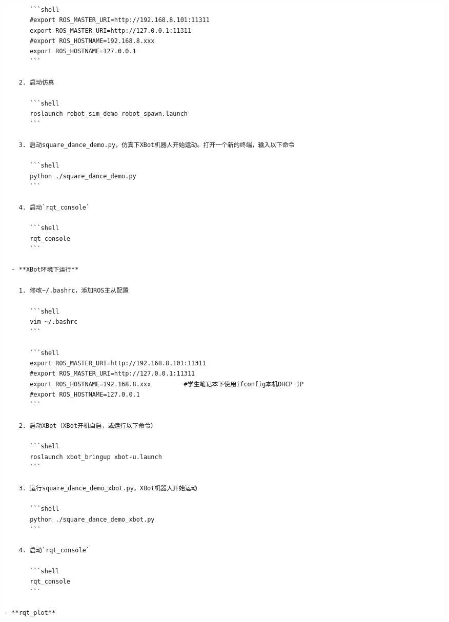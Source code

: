            ```shell
           #export ROS_MASTER_URI=http://192.168.8.101:11311
           export ROS_MASTER_URI=http://127.0.0.1:11311
           #export ROS_HOSTNAME=192.168.8.xxx
           export ROS_HOSTNAME=127.0.0.1
           ```

        2. 启动仿真

           ```shell
           roslaunch robot_sim_demo robot_spawn.launch
           ```

        3. 启动square_dance_demo.py，仿真下XBot机器人开始运动。打开一个新的终端，输入以下命令

           ```shell
           python ./square_dance_demo.py
           ```

        4. 启动`rqt_console`

           ```shell
           rqt_console
           ```

      - **XBot环境下运行**

        1. 修改~/.bashrc，添加ROS主从配置

           ```shell
           vim ~/.bashrc
           ```

           ```shell
           export ROS_MASTER_URI=http://192.168.8.101:11311
           #export ROS_MASTER_URI=http://127.0.0.1:11311
           export ROS_HOSTNAME=192.168.8.xxx         #学生笔记本下使用ifconfig本机DHCP IP
           #export ROS_HOSTNAME=127.0.0.1
           ```

        2. 启动XBot（XBot开机自启，或运行以下命令）

           ```shell
           roslaunch xbot_bringup xbot-u.launch
           ```

        3. 运行square_dance_demo_xbot.py，XBot机器人开始运动

           ```shell
           python ./square_dance_demo_xbot.py
           ```

        4. 启动`rqt_console`

           ```shell
           rqt_console
           ```

    - **rqt_plot**

